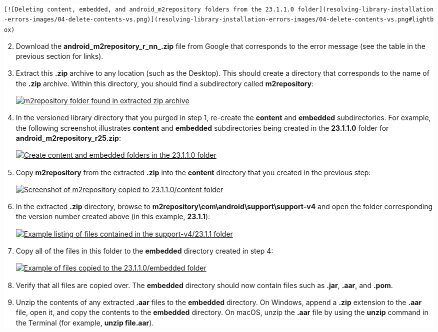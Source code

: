     [![Deleting content, embedded, and android_m2repository folders from the 23.1.1.0 folder](resolving-library-installation-errors-images/04-delete-contents-vs.png)](resolving-library-installation-errors-images/04-delete-contents-vs.png#lightbox)

2. Download the **android\_m2repository\_r_nn_.zip** file from Google that
    corresponds to the error message (see the table in the previous section
    for links).

3. Extract this **.zip** archive to any location (such as the
    Desktop). This should create a directory that corresponds to the
    name of the **.zip** archive. Within this directory, you should
    find a subdirectory called **m2repository**:

    [![m2repository folder found in extracted zip archive](resolving-library-installation-errors-images/05-m2repository-vs.png)](resolving-library-installation-errors-images/05-m2repository-vs.png#lightbox)

4. In the versioned library directory that you purged in step 1,
    re-create the **content** and **embedded** subdirectories. For
    example, the following screenshot illustrates **content** and
    **embedded** subdirectories being created in the **23.1.1.0** folder
    for **android\_m2repository\_r25.zip**:

    [![Create content and embedded folders in the 23.1.1.0 folder](resolving-library-installation-errors-images/06-recreate-folders-vs.png)](resolving-library-installation-errors-images/06-recreate-folders-vs.png#lightbox)

5. Copy **m2repository** from the extracted **.zip** into the **content** directory
    that you created in the previous step:

    [![Screenshot of m2repository copied to 23.1.1.0/content folder](resolving-library-installation-errors-images/07-copied-m2repository-vs.png)](resolving-library-installation-errors-images/07-copied-m2repository-vs.png#lightbox)

6. In the extracted **.zip** directory, browse to
    **m2repository\\com\\android\\support\\support-v4** and open the folder corresponding
    the version number created above (in this example, **23.1.1**):

    [![Example listing of files contained in the support-v4/23.1.1 folder](resolving-library-installation-errors-images/08-zip-contents-vs.png)](resolving-library-installation-errors-images/08-zip-contents-vs.png#lightbox)

7. Copy all of the files in this folder to the **embedded** directory created in
    step 4:

    [![Example of files copied to the 23.1.1.0/embedded folder](resolving-library-installation-errors-images/09-copied-vs.png)](resolving-library-installation-errors-images/09-copied-vs.png#lightbox)

8. Verify that all files are copied over. The **embedded** directory
    should now contain files such as **.jar**, **.aar**, and **.pom**.

9. Unzip the contents of any extracted **.aar** files to the **embedded**
    directory. On Windows, append a **.zip** extension to the **.aar**
    file, open it, and copy the contents to the **embedded** directory.
    On macOS, unzip the **.aar** file by using the **unzip** command in
    the Terminal (for example, **unzip file.aar**).
